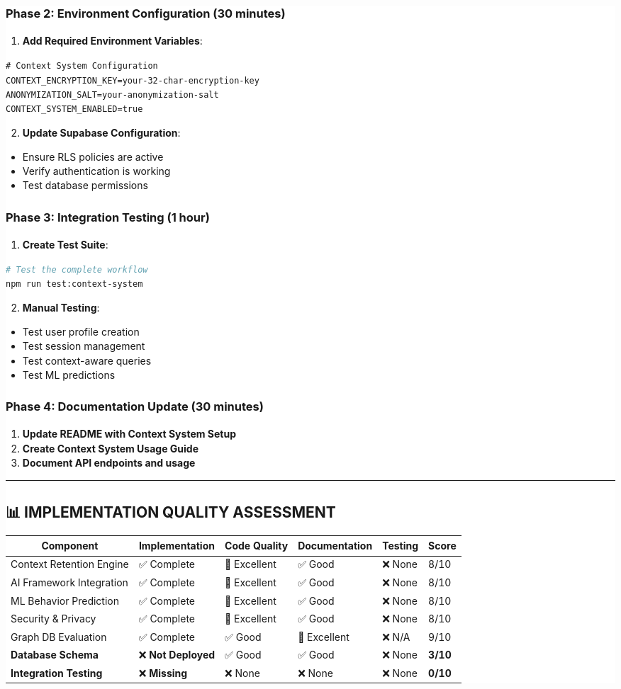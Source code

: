 ### **Phase 2: Environment Configuration (30 minutes)**

1. **Add Required Environment Variables**:

```env
# Context System Configuration
CONTEXT_ENCRYPTION_KEY=your-32-char-encryption-key
ANONYMIZATION_SALT=your-anonymization-salt
CONTEXT_SYSTEM_ENABLED=true
```

2. **Update Supabase Configuration**:

- Ensure RLS policies are active
- Verify authentication is working
- Test database permissions

### **Phase 3: Integration Testing (1 hour)**

1. **Create Test Suite**:

```bash
# Test the complete workflow
npm run test:context-system
```

2. **Manual Testing**:

- Test user profile creation
- Test session management
- Test context-aware queries
- Test ML predictions

### **Phase 4: Documentation Update (30 minutes)**

1. **Update README with Context System Setup**
2. **Create Context System Usage Guide**
3. **Document API endpoints and usage**

---

## 📊 **IMPLEMENTATION QUALITY ASSESSMENT**

| Component                | Implementation      | Code Quality | Documentation | Testing | Score    |
| ------------------------ | ------------------- | ------------ | ------------- | ------- | -------- |
| Context Retention Engine | ✅ Complete         | 🌟 Excellent | ✅ Good       | ❌ None | 8/10     |
| AI Framework Integration | ✅ Complete         | 🌟 Excellent | ✅ Good       | ❌ None | 8/10     |
| ML Behavior Prediction   | ✅ Complete         | 🌟 Excellent | ✅ Good       | ❌ None | 8/10     |
| Security & Privacy       | ✅ Complete         | 🌟 Excellent | ✅ Good       | ❌ None | 8/10     |
| Graph DB Evaluation      | ✅ Complete         | ✅ Good      | 🌟 Excellent  | ❌ N/A  | 9/10     |
| **Database Schema**      | ❌ **Not Deployed** | ✅ Good      | ✅ Good       | ❌ None | **3/10** |
| **Integration Testing**  | ❌ **Missing**      | ❌ None      | ❌ None       | ❌ None | **0/10** |

